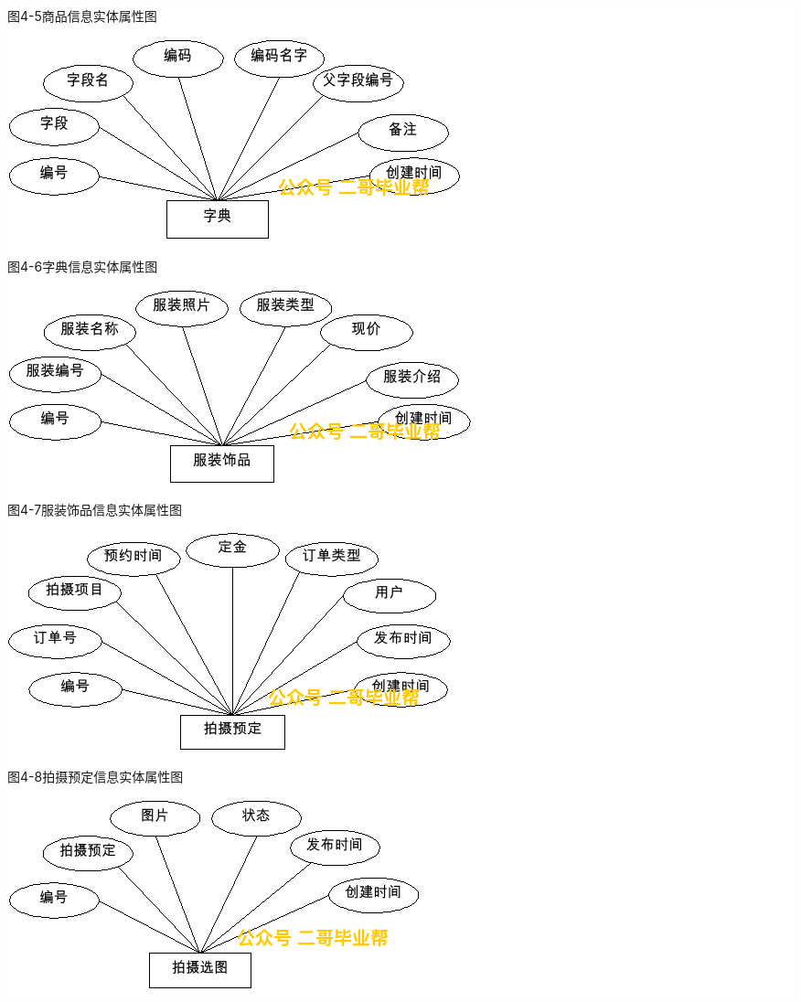 图4-5商品信息实体属性图

![](/images/0600ssm/ssm632/blog.007.png)

图4-6字典信息实体属性图

![](/images/0600ssm/ssm632/blog.008.png)

图4-7服装饰品信息实体属性图

![](/images/0600ssm/ssm632/blog.009.png)

图4-8拍摄预定信息实体属性图

![](/images/0600ssm/ssm632/blog.010.png)
